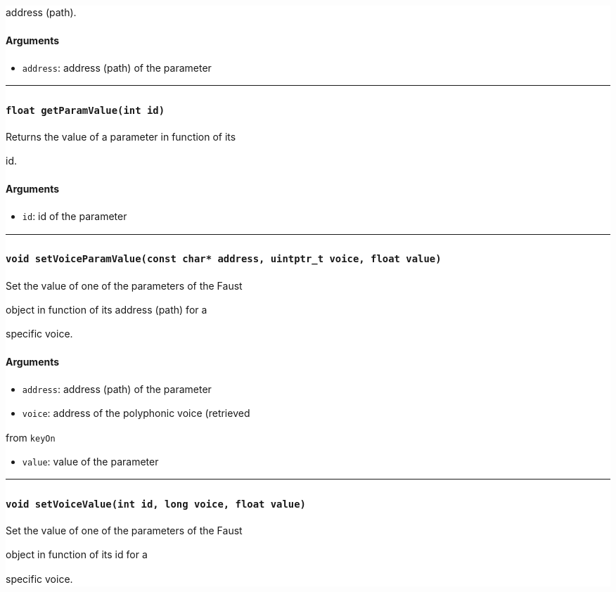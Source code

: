 address (path).



#### Arguments



* `address`: address (path) of the parameter


---


### `float getParamValue(int id)`
Returns the value of a parameter in function of its

id.



#### Arguments



* `id`: id of the parameter


---


### `void setVoiceParamValue(const char* address, uintptr_t voice, float value)`
Set the value of one of the parameters of the Faust

object in function of its address (path) for a

specific voice.



#### Arguments



* `address`: address (path) of the parameter

* `voice`: address of the polyphonic voice (retrieved

from `keyOn`

* `value`: value of the parameter


---


### `void setVoiceValue(int id, long voice, float value)`
Set the value of one of the parameters of the Faust

object in function of its id for a

specific voice.

